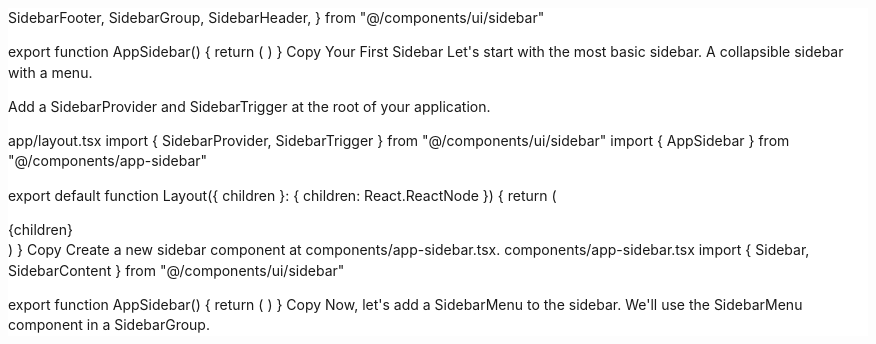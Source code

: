   SidebarFooter,
  SidebarGroup,
  SidebarHeader,
} from "@/components/ui/sidebar"
 
export function AppSidebar() {
  return (
    <Sidebar>
      <SidebarHeader />
      <SidebarContent>
        <SidebarGroup />
        <SidebarGroup />
      </SidebarContent>
      <SidebarFooter />
    </Sidebar>
  )
}
Copy
Your First Sidebar
Let's start with the most basic sidebar. A collapsible sidebar with a menu.

Add a SidebarProvider and SidebarTrigger at the root of your application.

app/layout.tsx
import { SidebarProvider, SidebarTrigger } from "@/components/ui/sidebar"
import { AppSidebar } from "@/components/app-sidebar"
 
export default function Layout({ children }: { children: React.ReactNode }) {
  return (
    <SidebarProvider>
      <AppSidebar />
      <main>
        <SidebarTrigger />
        {children}
      </main>
    </SidebarProvider>
  )
}
Copy
Create a new sidebar component at components/app-sidebar.tsx.
components/app-sidebar.tsx
import { Sidebar, SidebarContent } from "@/components/ui/sidebar"
 
export function AppSidebar() {
  return (
    <Sidebar>
      <SidebarContent />
    </Sidebar>
  )
}
Copy
Now, let's add a SidebarMenu to the sidebar.
We'll use the SidebarMenu component in a SidebarGroup.
